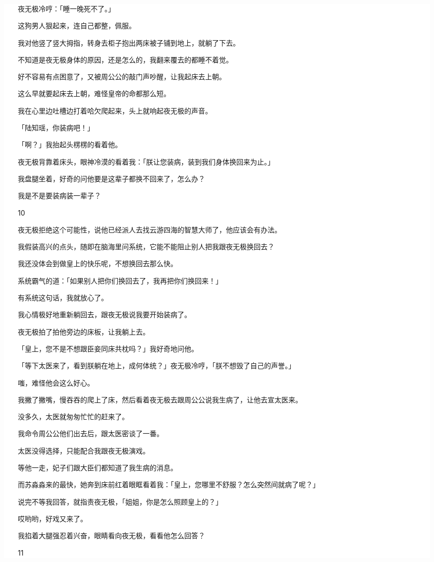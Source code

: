 &emsp;&emsp;夜无极冷哼：「睡一晚死不了。」  
  
&emsp;&emsp;这狗男人狠起来，连自己都整，佩服。  
  
&emsp;&emsp;我对他竖了竖大拇指，转身去柜子抱出两床被子铺到地上，就躺了下去。  
  
&emsp;&emsp;不知道是夜无极身体的原因，还是怎么的，我翻来覆去的都睡不着觉。  
  
&emsp;&emsp;好不容易有点困意了，又被周公公的敲门声吵醒，让我起床去上朝。  
  
&emsp;&emsp;这么早就要起床去上朝，难怪皇帝的命都那么短。  
  
&emsp;&emsp;我在心里边吐槽边打着哈欠爬起来，头上就响起夜无极的声音。  
  
&emsp;&emsp;「陆知瑶，你装病吧！」  
  
&emsp;&emsp;「啊？」我抬起头楞楞的看着他。  
  
&emsp;&emsp;夜无极背靠着床头，眼神冷漠的看着我：「朕让您装病，装到我们身体换回来为止。」  
  
&emsp;&emsp;我盘腿坐着，好奇的问他要是这辈子都换不回来了，怎么办？  
  
&emsp;&emsp;我是不是要装病装一辈子？  
  
&emsp;&emsp;10  
  
&emsp;&emsp;夜无极拒绝这个可能性，说他已经派人去找云游四海的智慧大师了，他应该会有办法。  
  
&emsp;&emsp;我假装高兴的点头，随即在脑海里问系统，它能不能阻止别人把我跟夜无极换回去？  
  
&emsp;&emsp;我还没体会到做皇上的快乐呢，不想换回去那么快。  
  
&emsp;&emsp;系统霸气的道：「如果别人把你们换回去了，我再把你们换回来！」  
  
&emsp;&emsp;有系统这句话，我就放心了。  
  
&emsp;&emsp;我心情极好地重新躺回去，跟夜无极说我要开始装病了。  
  
&emsp;&emsp;夜无极拍了拍他旁边的床板，让我躺上去。  
  
&emsp;&emsp;「皇上，您不是不想跟臣妾同床共枕吗？」我好奇地问他。  
  
&emsp;&emsp;「等下太医来了，看到朕躺在地上，成何体统？」夜无极冷哼，「朕不想毁了自己的声誉。」  
  
&emsp;&emsp;嗤，难怪他会这么好心。  
  
&emsp;&emsp;我撇了撇嘴，慢吞吞的爬上了床，然后看着夜无极去跟周公公说我生病了，让他去宣太医来。  
  
&emsp;&emsp;没多久，太医就匆匆忙忙的赶来了。  
  
&emsp;&emsp;我命令周公公他们出去后，跟太医密谈了一番。  
  
&emsp;&emsp;太医没得选择，只能配合我跟夜无极演戏。  
  
&emsp;&emsp;等他一走，妃子们跟大臣们都知道了我生病的消息。  
  
&emsp;&emsp;而苏淼淼来的最快，她奔到床前红着眼眶看着我：「皇上，您哪里不舒服？怎么突然间就病了呢？」  
  
&emsp;&emsp;说完不等我回答，就指责夜无极，「姐姐，你是怎么照顾皇上的？」  
  
&emsp;&emsp;哎哟哟，好戏又来了。  
  
&emsp;&emsp;我掐着大腿强忍着兴奋，眼睛看向夜无极，看看他怎么回答？  
  
&emsp;&emsp;11  
  